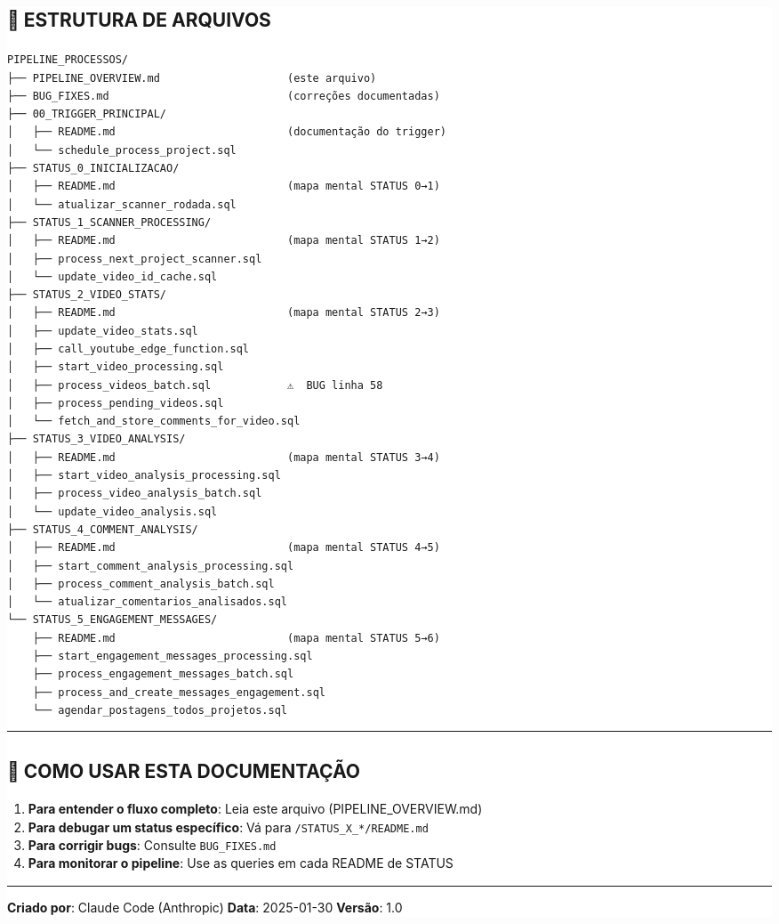 
## 📁 ESTRUTURA DE ARQUIVOS

```
PIPELINE_PROCESSOS/
├── PIPELINE_OVERVIEW.md                    (este arquivo)
├── BUG_FIXES.md                            (correções documentadas)
├── 00_TRIGGER_PRINCIPAL/
│   ├── README.md                           (documentação do trigger)
│   └── schedule_process_project.sql
├── STATUS_0_INICIALIZACAO/
│   ├── README.md                           (mapa mental STATUS 0→1)
│   └── atualizar_scanner_rodada.sql
├── STATUS_1_SCANNER_PROCESSING/
│   ├── README.md                           (mapa mental STATUS 1→2)
│   ├── process_next_project_scanner.sql
│   └── update_video_id_cache.sql
├── STATUS_2_VIDEO_STATS/
│   ├── README.md                           (mapa mental STATUS 2→3)
│   ├── update_video_stats.sql
│   ├── call_youtube_edge_function.sql
│   ├── start_video_processing.sql
│   ├── process_videos_batch.sql            ⚠️  BUG linha 58
│   ├── process_pending_videos.sql
│   └── fetch_and_store_comments_for_video.sql
├── STATUS_3_VIDEO_ANALYSIS/
│   ├── README.md                           (mapa mental STATUS 3→4)
│   ├── start_video_analysis_processing.sql
│   ├── process_video_analysis_batch.sql
│   └── update_video_analysis.sql
├── STATUS_4_COMMENT_ANALYSIS/
│   ├── README.md                           (mapa mental STATUS 4→5)
│   ├── start_comment_analysis_processing.sql
│   ├── process_comment_analysis_batch.sql
│   └── atualizar_comentarios_analisados.sql
└── STATUS_5_ENGAGEMENT_MESSAGES/
    ├── README.md                           (mapa mental STATUS 5→6)
    ├── start_engagement_messages_processing.sql
    ├── process_engagement_messages_batch.sql
    ├── process_and_create_messages_engagement.sql
    └── agendar_postagens_todos_projetos.sql
```

---

## 🚀 COMO USAR ESTA DOCUMENTAÇÃO

1. **Para entender o fluxo completo**: Leia este arquivo (PIPELINE_OVERVIEW.md)
2. **Para debugar um status específico**: Vá para `/STATUS_X_*/README.md`
3. **Para corrigir bugs**: Consulte `BUG_FIXES.md`
4. **Para monitorar o pipeline**: Use as queries em cada README de STATUS

---

**Criado por**: Claude Code (Anthropic)
**Data**: 2025-01-30
**Versão**: 1.0